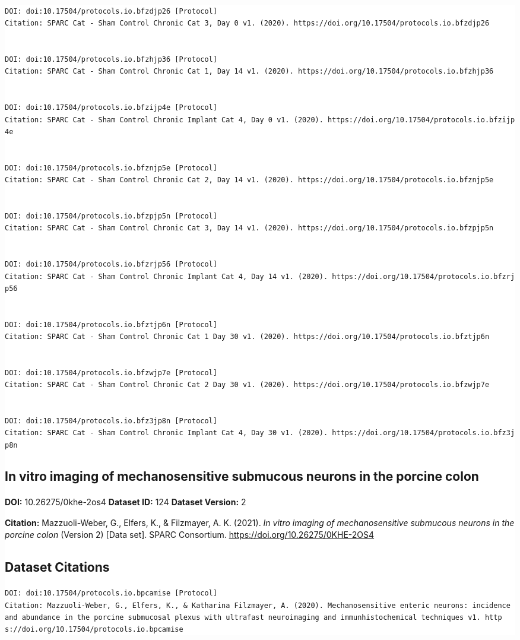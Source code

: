  
    DOI: doi:10.17504/protocols.io.bfzdjp26 [Protocol] 
    Citation: SPARC Cat - Sham Control Chronic Cat 3, Day 0 v1. (2020). https://doi.org/10.17504/protocols.io.bfzdjp26
 
 
    DOI: doi:10.17504/protocols.io.bfzhjp36 [Protocol] 
    Citation: SPARC Cat - Sham Control Chronic Cat 1, Day 14 v1. (2020). https://doi.org/10.17504/protocols.io.bfzhjp36
 
 
    DOI: doi:10.17504/protocols.io.bfzijp4e [Protocol] 
    Citation: SPARC Cat - Sham Control Chronic Implant Cat 4, Day 0 v1. (2020). https://doi.org/10.17504/protocols.io.bfzijp4e
 
 
    DOI: doi:10.17504/protocols.io.bfznjp5e [Protocol] 
    Citation: SPARC Cat - Sham Control Chronic Cat 2, Day 14 v1. (2020). https://doi.org/10.17504/protocols.io.bfznjp5e
 
 
    DOI: doi:10.17504/protocols.io.bfzpjp5n [Protocol] 
    Citation: SPARC Cat - Sham Control Chronic Cat 3, Day 14 v1. (2020). https://doi.org/10.17504/protocols.io.bfzpjp5n
 
 
    DOI: doi:10.17504/protocols.io.bfzrjp56 [Protocol] 
    Citation: SPARC Cat - Sham Control Chronic Implant Cat 4, Day 14 v1. (2020). https://doi.org/10.17504/protocols.io.bfzrjp56
 
 
    DOI: doi:10.17504/protocols.io.bfztjp6n [Protocol] 
    Citation: SPARC Cat - Sham Control Chronic Cat 1 Day 30 v1. (2020). https://doi.org/10.17504/protocols.io.bfztjp6n
 
 
    DOI: doi:10.17504/protocols.io.bfzwjp7e [Protocol] 
    Citation: SPARC Cat - Sham Control Chronic Cat 2 Day 30 v1. (2020). https://doi.org/10.17504/protocols.io.bfzwjp7e
 
 
    DOI: doi:10.17504/protocols.io.bfz3jp8n [Protocol] 
    Citation: SPARC Cat - Sham Control Chronic Implant Cat 4, Day 30 v1. (2020). https://doi.org/10.17504/protocols.io.bfz3jp8n
 
 
## In vitro imaging of mechanosensitive submucous neurons in the porcine colon 
**DOI:** 10.26275/0khe-2os4 **Dataset ID:** 124 **Dataset Version:** 2 

**Citation:** Mazzuoli-Weber, G., Elfers, K., &amp; Filzmayer, A. K. (2021). <i>In vitro imaging of mechanosensitive submucous neurons in the porcine colon</i> (Version 2) [Data set]. SPARC Consortium. https://doi.org/10.26275/0KHE-2OS4 
 
## Dataset Citations 
    DOI: doi:10.17504/protocols.io.bpcamise [Protocol] 
    Citation: Mazzuoli-Weber, G., Elfers, K., & Katharina Filzmayer, A. (2020). Mechanosensitive enteric neurons: incidence and abundance in the porcine submucosal plexus with ultrafast neuroimaging and immunhistochemical techniques v1. https://doi.org/10.17504/protocols.io.bpcamise
 